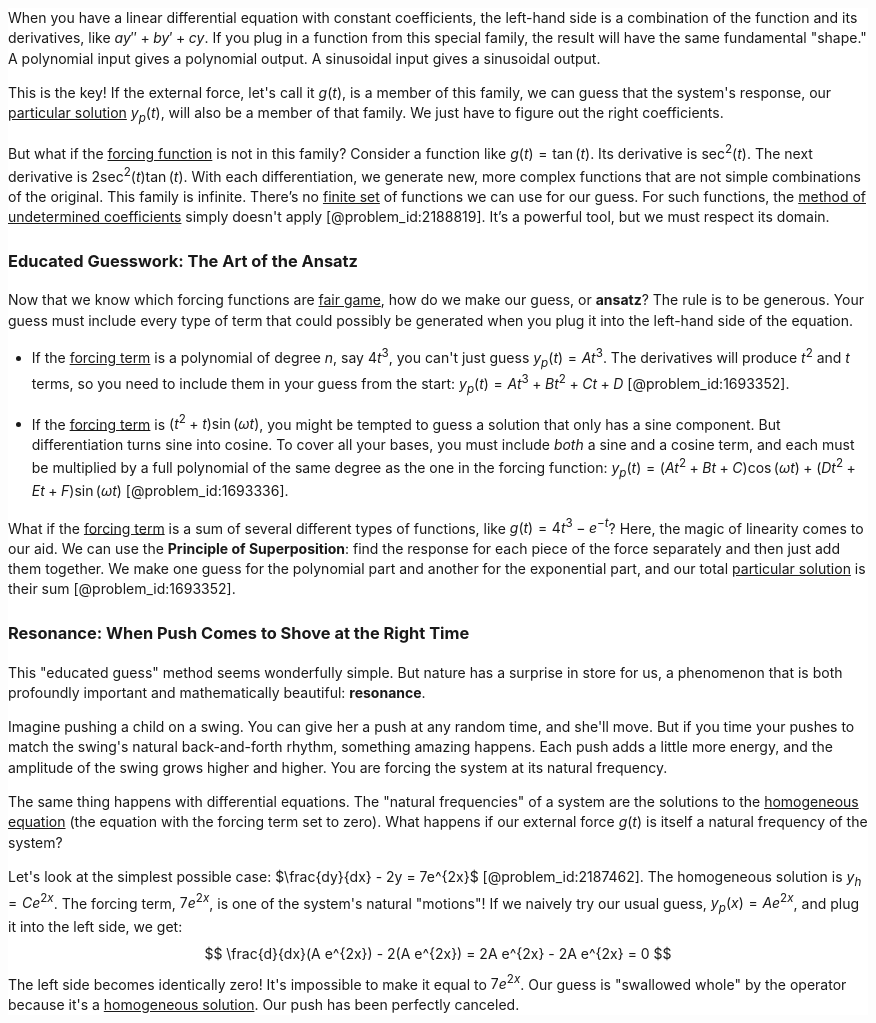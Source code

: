 When you have a linear differential equation with constant coefficients, the left-hand side is a combination of the function and its derivatives, like $a y'' + b y' + c y$. If you plug in a function from this special family, the result will have the same fundamental "shape." A polynomial input gives a polynomial output. A sinusoidal input gives a sinusoidal output.

This is the key! If the external force, let's call it $g(t)$, is a member of this family, we can guess that the system's response, our [particular solution](@article_id:148586) $y_p(t)$, will also be a member of that family. We just have to figure out the right coefficients.

But what if the [forcing function](@article_id:268399) is not in this family? Consider a function like $g(t) = \tan(t)$. Its derivative is $\sec^2(t)$. The next derivative is $2\sec^2(t)\tan(t)$. With each differentiation, we generate new, more complex functions that are not simple combinations of the original. This family is infinite. There’s no [finite set](@article_id:151753) of functions we can use for our guess. For such functions, the [method of undetermined coefficients](@article_id:164567) simply doesn't apply [@problem_id:2188819]. It’s a powerful tool, but we must respect its domain.

### Educated Guesswork: The Art of the Ansatz

Now that we know which forcing functions are [fair game](@article_id:260633), how do we make our guess, or **ansatz**? The rule is to be generous. Your guess must include every type of term that could possibly be generated when you plug it into the left-hand side of the equation.

- If the [forcing term](@article_id:165492) is a polynomial of degree $n$, say $4t^3$, you can't just guess $y_p(t) = At^3$. The derivatives will produce $t^2$ and $t$ terms, so you need to include them in your guess from the start: $y_p(t) = At^3 + Bt^2 + Ct + D$ [@problem_id:1693352].

- If the [forcing term](@article_id:165492) is $(t^2 + t)\sin(\omega t)$, you might be tempted to guess a solution that only has a sine component. But differentiation turns sine into cosine. To cover all your bases, you must include *both* a sine and a cosine term, and each must be multiplied by a full polynomial of the same degree as the one in the forcing function: $y_p(t) = (A t^2 + B t + C) \cos(\omega t) + (D t^2 + E t + F) \sin(\omega t)$ [@problem_id:1693336].

What if the [forcing term](@article_id:165492) is a sum of several different types of functions, like $g(t) = 4t^3 - e^{-t}$? Here, the magic of linearity comes to our aid. We can use the **Principle of Superposition**: find the response for each piece of the force separately and then just add them together. We make one guess for the polynomial part and another for the exponential part, and our total [particular solution](@article_id:148586) is their sum [@problem_id:1693352].

### Resonance: When Push Comes to Shove at the Right Time

This "educated guess" method seems wonderfully simple. But nature has a surprise in store for us, a phenomenon that is both profoundly important and mathematically beautiful: **resonance**.

Imagine pushing a child on a swing. You can give her a push at any random time, and she'll move. But if you time your pushes to match the swing's natural back-and-forth rhythm, something amazing happens. Each push adds a little more energy, and the amplitude of the swing grows higher and higher. You are forcing the system at its natural frequency.

The same thing happens with differential equations. The "natural frequencies" of a system are the solutions to the [homogeneous equation](@article_id:170941) (the equation with the forcing term set to zero). What happens if our external force $g(t)$ is itself a natural frequency of the system?

Let's look at the simplest possible case: $\frac{dy}{dx} - 2y = 7e^{2x}$ [@problem_id:2187462]. The homogeneous solution is $y_h = Ce^{2x}$. The forcing term, $7e^{2x}$, is one of the system's natural "motions"! If we naively try our usual guess, $y_p(x) = A e^{2x}$, and plug it into the left side, we get:
$$ \frac{d}{dx}(A e^{2x}) - 2(A e^{2x}) = 2A e^{2x} - 2A e^{2x} = 0 $$
The left side becomes identically zero! It's impossible to make it equal to $7e^{2x}$. Our guess is "swallowed whole" by the operator because it's a [homogeneous solution](@article_id:273871). Our push has been perfectly canceled.
